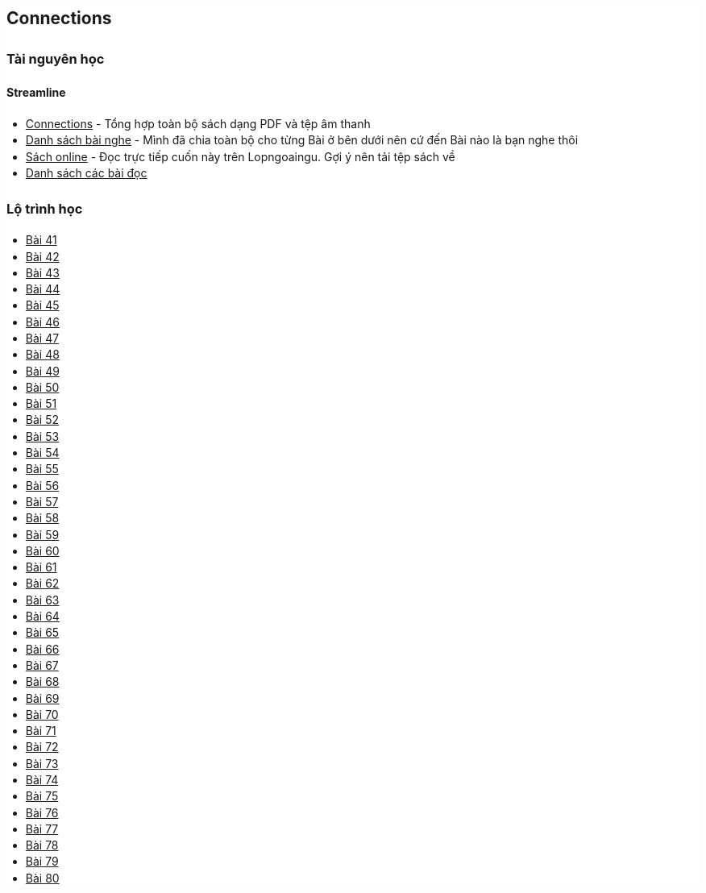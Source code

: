 ## Connections 

### Tài nguyên học

#### Streamline

- [Connections](http://www.mediafire.com/file/qwwpbdc9ibi36av/2st_Steamline+english+Connections.zip) - Tổng hợp toàn bộ sách dạng PDF và tệp âm thanh
- [Danh sách bài nghe](https://www.youtube.com/playlist?list=PLC6055FEEE8C855BA) - Mình đã chia toàn bộ cho từng Bài ở bên dưới nên cứ đến Bài nào là bạn nghe thôi
- [Sách online](http://lopngoaingu.com/listening/streamline-english/Connections/index.php) - Đọc trực tiếp cuốn này trên Lopngoaingu. Gợi ý nên tải tệp sách về
- [Danh sách các bài đọc](./reading/path2.md)

### Lộ trình học
- [Bài 41](#bài-41)
- [Bài 42](#bài-42)
- [Bài 43](#bài-43)
- [Bài 44](#bài-44)
- [Bài 45](#bài-45)
- [Bài 46](#bài-46)
- [Bài 47](#bài-47)
- [Bài 48](#bài-48)
- [Bài 49](#bài-49)
- [Bài 50](#bài-50)
- [Bài 51](#bài-51)
- [Bài 52](#bài-52)
- [Bài 53](#bài-53)
- [Bài 54](#bài-54)
- [Bài 55](#bài-55)
- [Bài 56](#bài-56)
- [Bài 57](#bài-57)
- [Bài 58](#bài-58)
- [Bài 59](#bài-59)
- [Bài 60](#bài-60)
- [Bài 61](#bài-61)
- [Bài 62](#bài-62)
- [Bài 63](#bài-63)
- [Bài 64](#bài-64)
- [Bài 65](#bài-65)
- [Bài 66](#bài-66)
- [Bài 67](#bài-67)
- [Bài 68](#bài-68)
- [Bài 69](#bài-69)
- [Bài 70](#bài-70)
- [Bài 71](#bài-71)
- [Bài 72](#bài-72)
- [Bài 73](#bài-73)
- [Bài 74](#bài-74)
- [Bài 75](#bài-75)
- [Bài 76](#bài-76)
- [Bài 77](#bài-77)
- [Bài 78](#bài-78)
- [Bài 79](#bài-79)
- [Bài 80](#bài-80)
